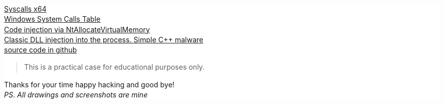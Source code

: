[Syscalls x64](https://j00ru.vexillium.org/syscalls/nt/64/)      
[Windows System Calls Table](https://github.com/j00ru/windows-syscalls/)        
[Code injection via NtAllocateVirtualMemory](/tutorial/2021/12/07/malware-injection-10.html)       
[Classic DLL injection into the process. Simple C++ malware](/tutorial/2021/09/20/malware-injection-2.html)        
[source code in github](https://github.com/cocomelonc/meow/tree/master/2023-06-04-malware-tricks-31)           

> This is a practical case for educational purposes only.

Thanks for your time happy hacking and good bye!         
*PS. All drawings and screenshots are mine*       
